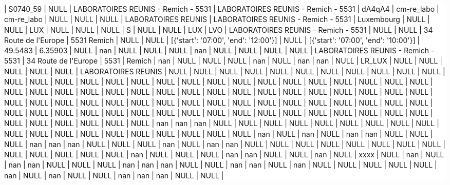 | S0740_59    | NULL                 | LABORATOIRES REUNIS - Remich - 5531      | LABORATOIRES REUNIS - Remich - 5531      | dA4qA4     | cm-re_labo | cm-re_labo | NULL         | NULL             | NULL            | LABORATOIRES REUNIS | LABORATOIRES REUNIS - Remich - 5531      | Luxembourg | NULL                 | NULL           | LUX      | NULL            | NULL     | NULL     | S     | NULL          | NULL               | LUX    | LVO  | LABORATOIRES REUNIS - Remich - 5531      | NULL       | NULL       | 34 Route de l'Europe   | 5531 Remich      | NULL  | NULL  | [{'start': '07:00', 'end': '12:00'}] | NULL     | [{'start': '07:00', 'end': '10:00'}] | 49.5483 | 6.35903 | NULL          |              nan | NULL    | NULL  | NULL      |     nan | NULL     | NULL         | NULL      | NULL                | LABORATOIRES REUNIS - Remich - 5531      | 34 Route de l'Europe   | 5531 | Remich      |             nan | NULL         | NULL           | NULL          |           nan | NULL        |        nan |          nan | NULL   | LR_LUX    | NULL              | NULL           | NULL          | NULL                  | NULL               | LABORATOIRES REUNIS | NULL            | NULL            | NULL            | NULL            | NULL        | NULL       | NULL        | NULL       | NULL        | NULL              | NULL        | NULL       | NULL        | NULL          | NULL       | NULL        | NULL        | NULL        | NULL       | NULL        | NULL           | NULL        | NULL       | NULL        | NULL            | NULL        | NULL       | NULL        | NULL        | NULL       | NULL        | NULL        | NULL       | NULL        | NULL            | NULL        | NULL       | NULL        | NULL        | NULL       | NULL        | NULL            | NULL        | NULL       | NULL        | NULL        | NULL       | NULL        | NULL       | NULL        | NULL        | NULL       | NULL        | NULL        | NULL       | NULL        | NULL        | NULL       | NULL        | NULL        | NULL       | NULL        | NULL        | NULL       | NULL        | NULL          | NULL       | NULL        | NULL        | NULL       | NULL        | NULL          | NULL            | NULL        | NULL       | NULL        | NULL            | NULL        | NULL       | NULL        | NULL        | NULL       | NULL        | NULL          | NULL            |           nan |        nan |         nan | NULL        | NULL       | NULL        | NULL        | NULL       | NULL        | NULL        | NULL       | NULL        | NULL       | NULL        | NULL        | NULL       | NULL        | NULL        | NULL       | NULL        | NULL              | NULL              |         nan | NULL          |              nan | NULL             |        nan |         nan | NULL        | NULL       | NULL        |         nan |        nan |         nan | NULL       | NULL        | NULL        |              nan | NULL             |         nan |           nan | NULL             | NULL        | NULL         | NULL         | NULL | NULL       | NULL      | NULL           | NULL      | NULL      | NULL   | NULL       | NULL        |       nan | NULL          | NULL             | NULL                |         nan |         nan | NULL        | NULL           |            nan | NULL              | xxxx     | NULL      |       nan | NULL     |       nan |      nan | NULL      | NULL        | NULL  |      nan |        nan |        nan | NULL            | NULL      |         nan |        nan | NULL |        nan | NULL  | NULL   | NULL     | NULL     | NULL          |                   nan | NULL  |   nan | NULL          | NULL              |                nan |                  nan |                  nan | NULL                    | NULL              |